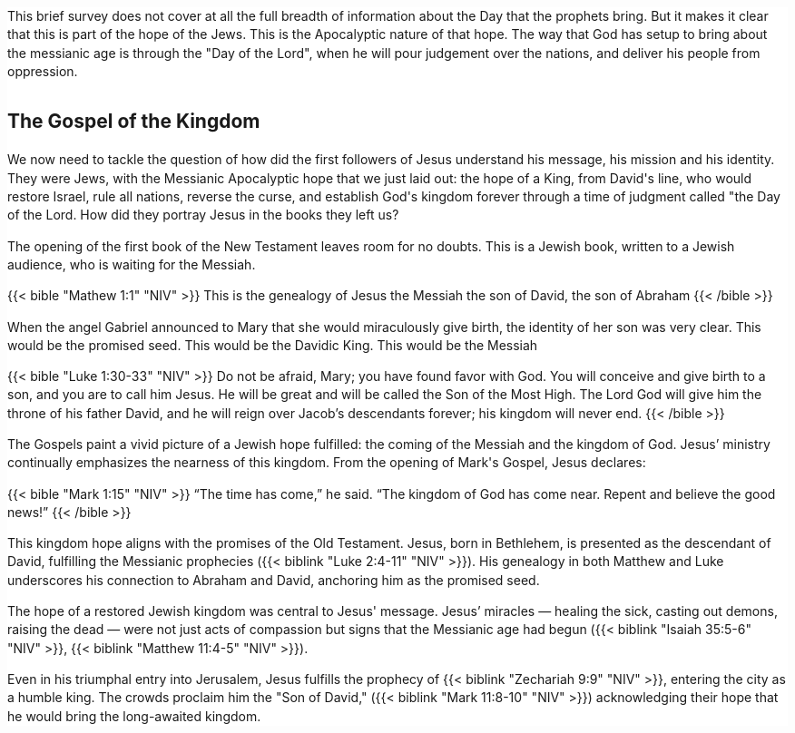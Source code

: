 This brief survey does not cover at all the full breadth of information about the Day that the prophets bring. But it makes it clear that this is part of the hope of the Jews. This is the Apocalyptic nature of that hope. The way that God has setup to bring about the messianic age is through the "Day of the Lord", when he will pour judgement over the nations, and deliver his people from oppression.

## The Gospel of the Kingdom

We now need to tackle the question of how did the first followers of Jesus understand his message, his mission and his identity. They were Jews, with the Messianic Apocalyptic hope that we just laid out: the hope of a King, from David's line, who would restore Israel, rule all nations, reverse the curse, and establish God's kingdom forever through a time of judgment called "the Day of the Lord. How did they portray Jesus in the books they left us?

The opening of the first book of the New Testament leaves room for no doubts. This is a Jewish book, written to a Jewish audience, who is waiting for the Messiah.

{{< bible "Mathew 1:1" "NIV" >}}
This is the genealogy of Jesus the Messiah the son of David, the son of Abraham
{{< /bible >}}

When the angel Gabriel announced to Mary that she would miraculously give birth, the identity of her son was very clear. This would be the promised seed. This would be the Davidic King. This would be the Messiah

{{< bible "Luke 1:30-33" "NIV" >}}
Do not be afraid, Mary; you have found favor with God.
You will conceive and give birth to a son, and you are to call him Jesus.
He will be great and will be called the Son of the Most High.
The Lord God will give him the throne of his father David, and he will reign over Jacob’s descendants forever; his kingdom will never end.
{{< /bible >}}

The Gospels paint a vivid picture of a Jewish hope fulfilled: the coming of the Messiah and the kingdom of God. Jesus’ ministry continually emphasizes the nearness of this kingdom. From the opening of Mark's Gospel, Jesus declares:

{{< bible "Mark 1:15" "NIV" >}}
“The time has come,” he said. “The kingdom of God has come near. Repent and believe the good news!”
{{< /bible >}}

This kingdom hope aligns with the promises of the Old Testament. Jesus, born in Bethlehem, is presented as the descendant of David, fulfilling the Messianic prophecies ({{< biblink "Luke 2:4-11" "NIV" >}}). His genealogy in both Matthew and Luke underscores his connection to Abraham and David, anchoring him as the promised seed.

The hope of a restored Jewish kingdom was central to Jesus' message. Jesus’ miracles — healing the sick, casting out demons, raising the dead — were not just acts of compassion but signs that the Messianic age had begun ({{< biblink "Isaiah 35:5-6" "NIV" >}}, {{< biblink "Matthew 11:4-5" "NIV" >}}).

Even in his triumphal entry into Jerusalem, Jesus fulfills the prophecy of {{< biblink "Zechariah 9:9" "NIV" >}}, entering the city as a humble king. The crowds proclaim him the "Son of David," ({{< biblink "Mark 11:8-10" "NIV" >}}) acknowledging their hope that he would bring the long-awaited kingdom.
